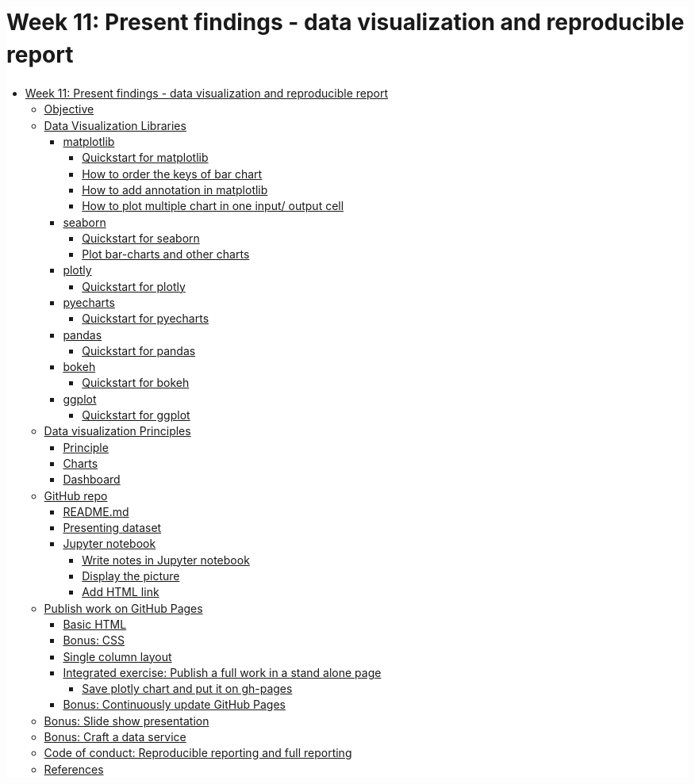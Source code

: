 # Week 11: Present findings - data visualization and reproducible report

<div id="toc">



- [Week 11: Present findings - data visualization and reproducible report](#week-11-present-findings---data-visualization-and-reproducible-report)
    - [Objective](#objective)
    - [Data Visualization Libraries](#data-visualization-libraries)
        - [matplotlib](#matplotlib)
            - [Quickstart for matplotlib](#quickstart-for-matplotlib)
            - [How to order the keys of bar chart](#how-to-order-the-keys-of-bar-chart)
            - [How to add annotation in matplotlib](#how-to-add-annotation-in-matplotlib)
            - [How to plot multiple chart in one input/ output cell](#how-to-plot-multiple-chart-in-one-input-output-cell)
        - [seaborn](#seaborn)
            - [Quickstart for seaborn](#quickstart-for-seaborn)
            - [Plot bar-charts and other charts](#plot-bar-charts-and-other-charts)
        - [plotly](#plotly)
            - [Quickstart for plotly](#quickstart-for-plotly)
        - [pyecharts](#pyecharts)
            - [Quickstart for pyecharts](#quickstart-for-pyecharts)
        - [pandas](#pandas)
            - [Quickstart for pandas](#quickstart-for-pandas)
        - [bokeh](#bokeh)
            - [Quickstart for bokeh](#quickstart-for-bokeh)
        - [ggplot](#ggplot)
            - [Quickstart for ggplot](#quickstart-for-ggplot)
    - [Data visualization Principles](#data-visualization-principles)
        - [Principle](#principle)
        - [Charts](#charts)
        - [Dashboard](#dashboard)
    - [GitHub repo](#github-repo)
        - [README.md](#readmemd)
        - [Presenting dataset](#presenting-dataset)
        - [Jupyter notebook](#jupyter-notebook)
            - [Write notes in Jupyter notebook](#write-notes-in-jupyter-notebook)
            - [Display the picture](#display-the-picture)
            - [Add HTML link](#add-html-link)
    - [Publish work on GitHub Pages](#publish-work-on-github-pages)
        - [Basic HTML](#basic-html)
        - [Bonus: CSS](#bonus-css)
        - [Single column layout](#single-column-layout)
        - [Integrated exercise: Publish a full work in a stand alone page](#integrated-exercise-publish-a-full-work-in-a-stand-alone-page)
            - [Save plotly chart and put it on gh-pages](#save-plotly-chart-and-put-it-on-gh-pages)
        - [Bonus: Continuously update GitHub Pages](#bonus-continuously-update-github-pages)
    - [Bonus: Slide show presentation](#bonus-slide-show-presentation)
    - [Bonus: Craft a data service](#bonus-craft-a-data-service)
    - [Code of conduct: Reproducible reporting and full reporting](#code-of-conduct-reproducible-reporting-and-full-reporting)
    - [References](#references)
